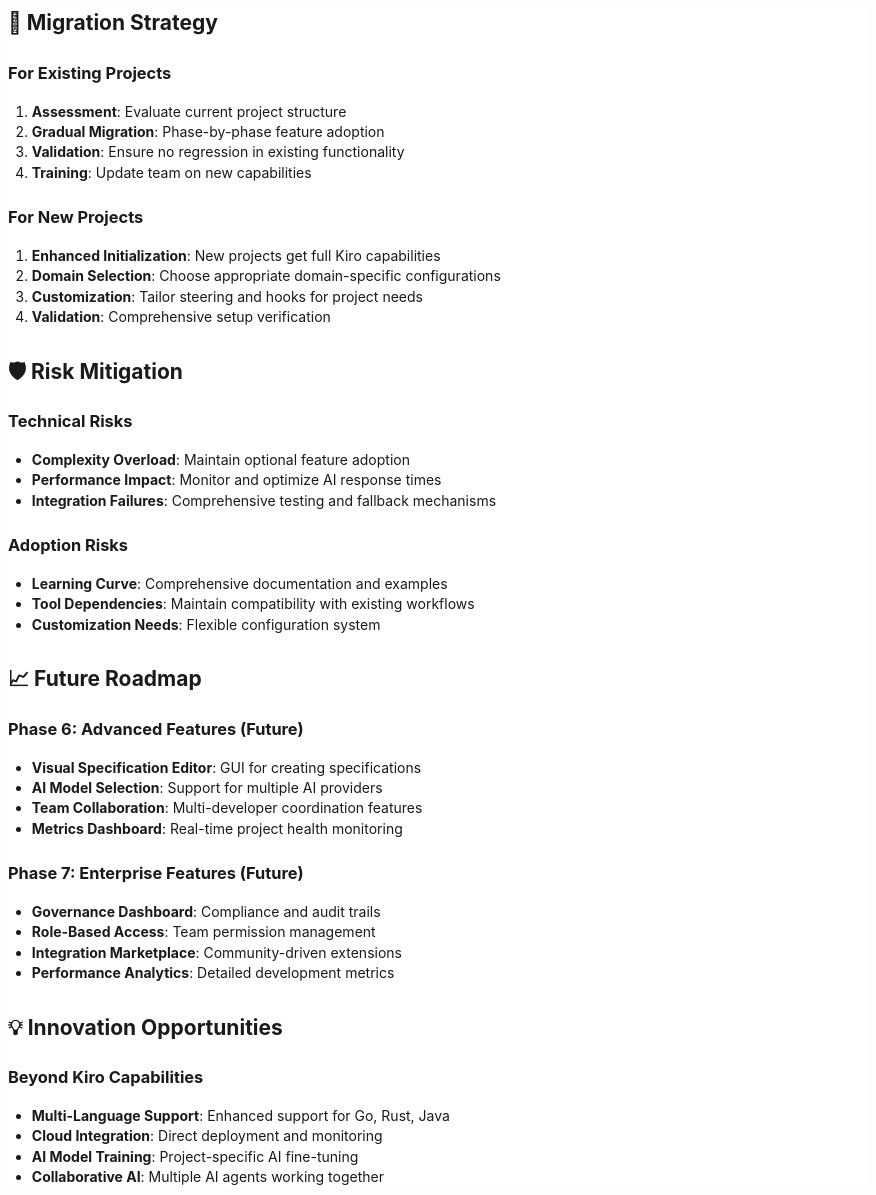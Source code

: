## 🔄 Migration Strategy

### For Existing Projects
1. **Assessment**: Evaluate current project structure
2. **Gradual Migration**: Phase-by-phase feature adoption
3. **Validation**: Ensure no regression in existing functionality
4. **Training**: Update team on new capabilities

### For New Projects
1. **Enhanced Initialization**: New projects get full Kiro capabilities
2. **Domain Selection**: Choose appropriate domain-specific configurations
3. **Customization**: Tailor steering and hooks for project needs
4. **Validation**: Comprehensive setup verification

## 🛡️ Risk Mitigation

### Technical Risks
- **Complexity Overload**: Maintain optional feature adoption
- **Performance Impact**: Monitor and optimize AI response times
- **Integration Failures**: Comprehensive testing and fallback mechanisms

### Adoption Risks
- **Learning Curve**: Comprehensive documentation and examples
- **Tool Dependencies**: Maintain compatibility with existing workflows
- **Customization Needs**: Flexible configuration system

## 📈 Future Roadmap

### Phase 6: Advanced Features (Future)
- **Visual Specification Editor**: GUI for creating specifications
- **AI Model Selection**: Support for multiple AI providers
- **Team Collaboration**: Multi-developer coordination features
- **Metrics Dashboard**: Real-time project health monitoring

### Phase 7: Enterprise Features (Future)
- **Governance Dashboard**: Compliance and audit trails
- **Role-Based Access**: Team permission management
- **Integration Marketplace**: Community-driven extensions
- **Performance Analytics**: Detailed development metrics

## 💡 Innovation Opportunities

### Beyond Kiro Capabilities
- **Multi-Language Support**: Enhanced support for Go, Rust, Java
- **Cloud Integration**: Direct deployment and monitoring
- **AI Model Training**: Project-specific AI fine-tuning
- **Collaborative AI**: Multiple AI agents working together
